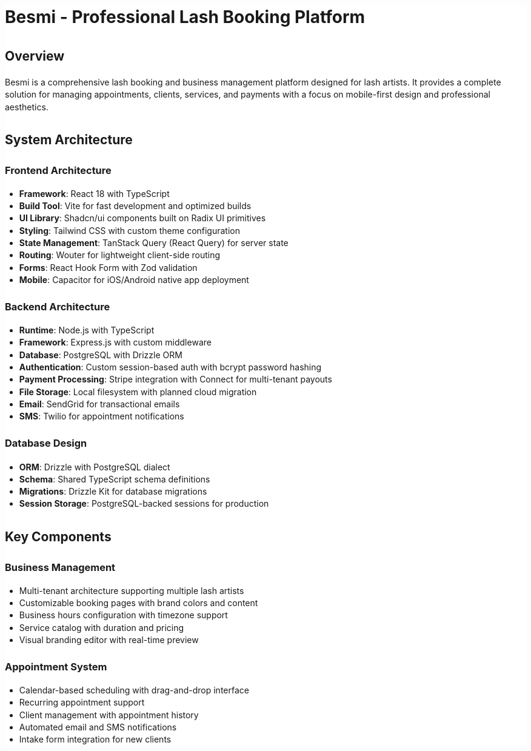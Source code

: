 # Besmi - Professional Lash Booking Platform

## Overview

Besmi is a comprehensive lash booking and business management platform designed for lash artists. It provides a complete solution for managing appointments, clients, services, and payments with a focus on mobile-first design and professional aesthetics.

## System Architecture

### Frontend Architecture
- **Framework**: React 18 with TypeScript
- **Build Tool**: Vite for fast development and optimized builds
- **UI Library**: Shadcn/ui components built on Radix UI primitives
- **Styling**: Tailwind CSS with custom theme configuration
- **State Management**: TanStack Query (React Query) for server state
- **Routing**: Wouter for lightweight client-side routing
- **Forms**: React Hook Form with Zod validation
- **Mobile**: Capacitor for iOS/Android native app deployment

### Backend Architecture
- **Runtime**: Node.js with TypeScript
- **Framework**: Express.js with custom middleware
- **Database**: PostgreSQL with Drizzle ORM
- **Authentication**: Custom session-based auth with bcrypt password hashing
- **Payment Processing**: Stripe integration with Connect for multi-tenant payouts
- **File Storage**: Local filesystem with planned cloud migration
- **Email**: SendGrid for transactional emails
- **SMS**: Twilio for appointment notifications

### Database Design
- **ORM**: Drizzle with PostgreSQL dialect
- **Schema**: Shared TypeScript schema definitions
- **Migrations**: Drizzle Kit for database migrations
- **Session Storage**: PostgreSQL-backed sessions for production

## Key Components

### Business Management
- Multi-tenant architecture supporting multiple lash artists
- Customizable booking pages with brand colors and content
- Business hours configuration with timezone support
- Service catalog with duration and pricing
- Visual branding editor with real-time preview

### Appointment System
- Calendar-based scheduling with drag-and-drop interface
- Recurring appointment support
- Client management with appointment history
- Automated email and SMS notifications
- Intake form integration for new clients
